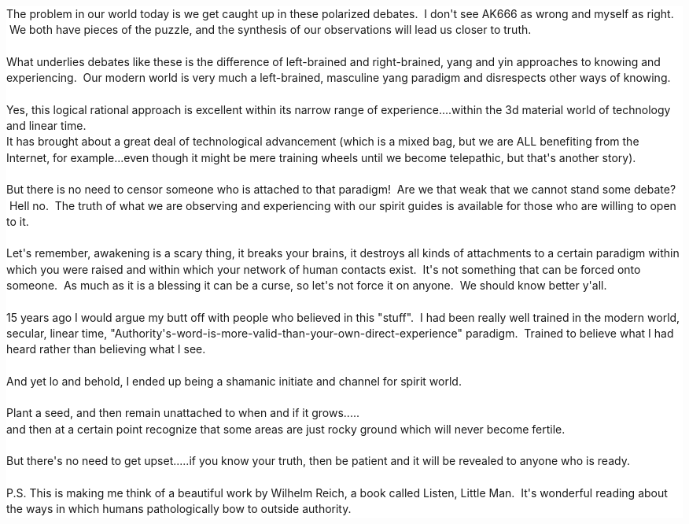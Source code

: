 The problem in our world today is we get caught up in these polarized debates.  I don't see AK666 as wrong and myself as right.  We both have pieces of the puzzle, and the synthesis of our observations will lead us closer to truth.
<br>
<br>
What underlies debates like these is the difference of left-brained and right-brained, yang and yin approaches to knowing and experiencing.  Our modern world is very much a left-brained, masculine yang paradigm and disrespects other ways of knowing.
<br>
<br>
Yes, this logical rational approach is excellent within its narrow range of experience....within the 3d material world of technology and linear time.
<br>
It has brought about a great deal of technological advancement (which is a mixed bag, but we are ALL benefiting from the Internet, for example...even though it might be mere training wheels until we become telepathic, but that's another story).
<br>
<br>
But there is no need to censor someone who is attached to that paradigm!  Are we that weak that we cannot stand some debate?  Hell no.  The truth of what we are observing and experiencing with our spirit guides is available for those who are willing to open to it.
<br>
<br>
Let's remember, awakening is a scary thing, it breaks your brains, it destroys all kinds of attachments to a certain paradigm within which you were raised and within which your network of human contacts exist.  It's not something that can be forced onto someone.  As much as it is a blessing it can be a curse, so let's not force it on anyone.  We should know better y'all.
<br>
<br>
15 years ago I would argue my butt off with people who believed in this "stuff".  I had been really well trained in the modern world, secular, linear time, "Authority's-word-is-more-valid-than-your-own-direct-experience" paradigm.  Trained to believe what I had heard rather than believing what I see.
<br>
<br>
And yet lo and behold, I ended up being a shamanic initiate and channel for spirit world.
<br>
<br>
Plant a seed, and then remain unattached to when and if it grows.....
<br>
and then at a certain point recognize that some areas are just rocky ground which will never become fertile.
<br>
<br>
But there's no need to get upset.....if you know your truth, then be patient and it will be revealed to anyone who is ready.
<br>
<br>
P.S. This is making me think of a beautiful work by Wilhelm Reich, a book called Listen, Little Man.  It's wonderful reading about the ways in which humans pathologically bow to outside authority.
</section>
